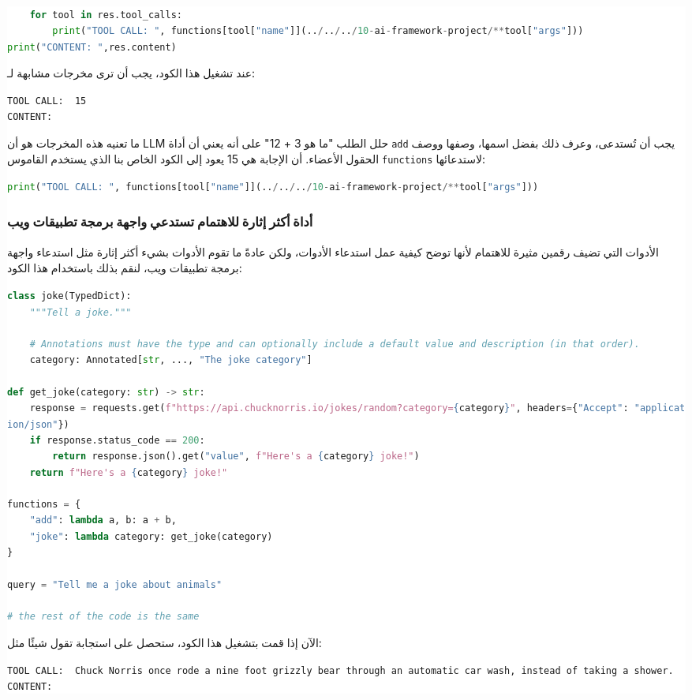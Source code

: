 ```python
    for tool in res.tool_calls:
        print("TOOL CALL: ", functions[tool["name"]](../../../10-ai-framework-project/**tool["args"]))
print("CONTENT: ",res.content)
```

عند تشغيل هذا الكود، يجب أن ترى مخرجات مشابهة لـ:

```text
TOOL CALL:  15
CONTENT: 
```

ما تعنيه هذه المخرجات هو أن LLM حلل الطلب "ما هو 3 + 12" على أنه يعني أن أداة `add` يجب أن تُستدعى، وعرف ذلك بفضل اسمها، وصفها ووصف الحقول الأعضاء. أن الإجابة هي 15 يعود إلى الكود الخاص بنا الذي يستخدم القاموس `functions` لاستدعائها:

```python
print("TOOL CALL: ", functions[tool["name"]](../../../10-ai-framework-project/**tool["args"]))
```

### أداة أكثر إثارة للاهتمام تستدعي واجهة برمجة تطبيقات ويب

الأدوات التي تضيف رقمين مثيرة للاهتمام لأنها توضح كيفية عمل استدعاء الأدوات، ولكن عادةً ما تقوم الأدوات بشيء أكثر إثارة مثل استدعاء واجهة برمجة تطبيقات ويب، لنقم بذلك باستخدام هذا الكود:

```python
class joke(TypedDict):
    """Tell a joke."""

    # Annotations must have the type and can optionally include a default value and description (in that order).
    category: Annotated[str, ..., "The joke category"]

def get_joke(category: str) -> str:
    response = requests.get(f"https://api.chucknorris.io/jokes/random?category={category}", headers={"Accept": "application/json"})
    if response.status_code == 200:
        return response.json().get("value", f"Here's a {category} joke!")
    return f"Here's a {category} joke!"

functions = {
    "add": lambda a, b: a + b,
    "joke": lambda category: get_joke(category)
}

query = "Tell me a joke about animals"

# the rest of the code is the same
```

الآن إذا قمت بتشغيل هذا الكود، ستحصل على استجابة تقول شيئًا مثل:

```text
TOOL CALL:  Chuck Norris once rode a nine foot grizzly bear through an automatic car wash, instead of taking a shower.
CONTENT:  
```
